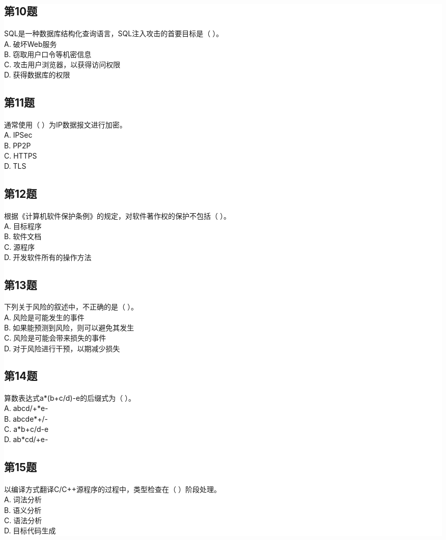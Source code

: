 
## 第10题 ##

SQL是一种数据库结构化查询语言，SQL注入攻击的首要目标是（ ）。  
A. 破坏Web服务  
B. 窃取用户口令等机密信息  
C. 攻击用户浏览器，以获得访问权限  
D. 获得数据库的权限  


## 第11题 ##

通常使用（ ）为IP数据报文进行加密。  
A. IPSec  
B. PP2P  
C. HTTPS  
D. TLS  


## 第12题 ##

根据《计算机软件保护条例》的规定，对软件著作权的保护不包括（ ）。  
A. 目标程序  
B. 软件文档  
C. 源程序  
D. 开发软件所有的操作方法  


## 第13题 ##

下列关于风险的叙述中，不正确的是（ ）。  
A. 风险是可能发生的事件  
B. 如果能预测到风险，则可以避免其发生  
C. 风险是可能会带来损失的事件  
D. 对于风险进行干预，以期减少损失  


## 第14题 ##

算数表达式a\*(b+c/d)-e的后缀式为（ ）。  
A. abcd/+\*e-  
B. abcde\*+/-  
C. a\*b+c/d-e  
D. ab\*cd/+e-  


## 第15题 ##

以编译方式翻译C/C++源程序的过程中，类型检查在（ ）阶段处理。  
A. 词法分析  
B. 语义分析  
C. 语法分析  
D. 目标代码生成  
